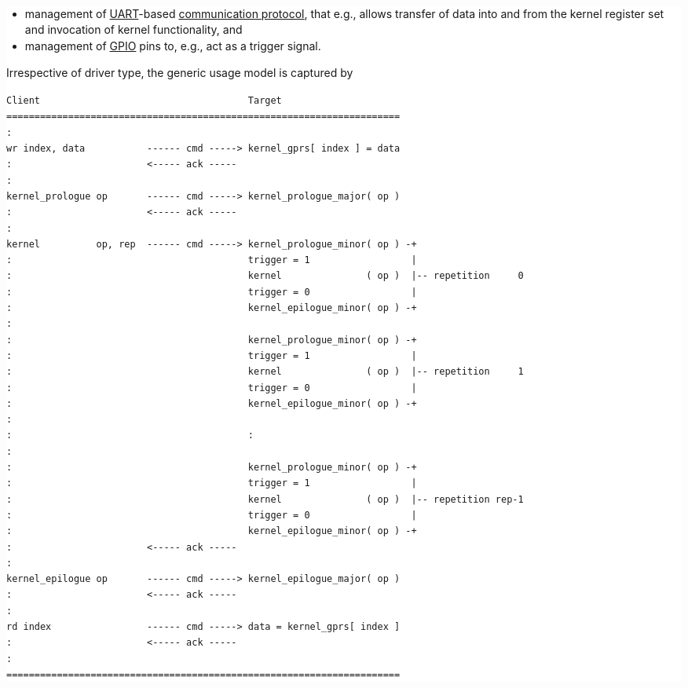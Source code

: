 - management of
  [UART](https://en.wikipedia.org/wiki/Universal_asynchronous_receiver-transmitter)-based
  [communication protocol](https://en.wikipedia.org/wiki/Communication_protocol), 
  that e.g., allows
  transfer of data into and from the kernel register set
  and
  invocation of kernel functionality,
  and
- management of
  [GPIO](https://en.wikipedia.org/wiki/General-purpose_input/output)
  pins to, e.g., act as a trigger signal.

Irrespective of driver type, the generic usage model is captured by

```
Client                                     Target
======================================================================
:
wr index, data           ------ cmd -----> kernel_gprs[ index ] = data
:                        <----- ack -----
:
kernel_prologue op       ------ cmd -----> kernel_prologue_major( op )
:                        <----- ack -----
:
kernel          op, rep  ------ cmd -----> kernel_prologue_minor( op ) -+
:                                          trigger = 1                  |   
:                                          kernel               ( op )  |-- repetition     0
:                                          trigger = 0                  |   
:                                          kernel_epilogue_minor( op ) -+
:
:                                          kernel_prologue_minor( op ) -+
:                                          trigger = 1                  |   
:                                          kernel               ( op )  |-- repetition     1
:                                          trigger = 0                  |   
:                                          kernel_epilogue_minor( op ) -+
:
:                                          :
:
:                                          kernel_prologue_minor( op ) -+
:                                          trigger = 1                  |   
:                                          kernel               ( op )  |-- repetition rep-1
:                                          trigger = 0                  |   
:                                          kernel_epilogue_minor( op ) -+
:                        <----- ack -----
:
kernel_epilogue op       ------ cmd -----> kernel_epilogue_major( op )
:                        <----- ack -----
:
rd index                 ------ cmd -----> data = kernel_gprs[ index ]
:                        <----- ack -----
:
======================================================================
```
